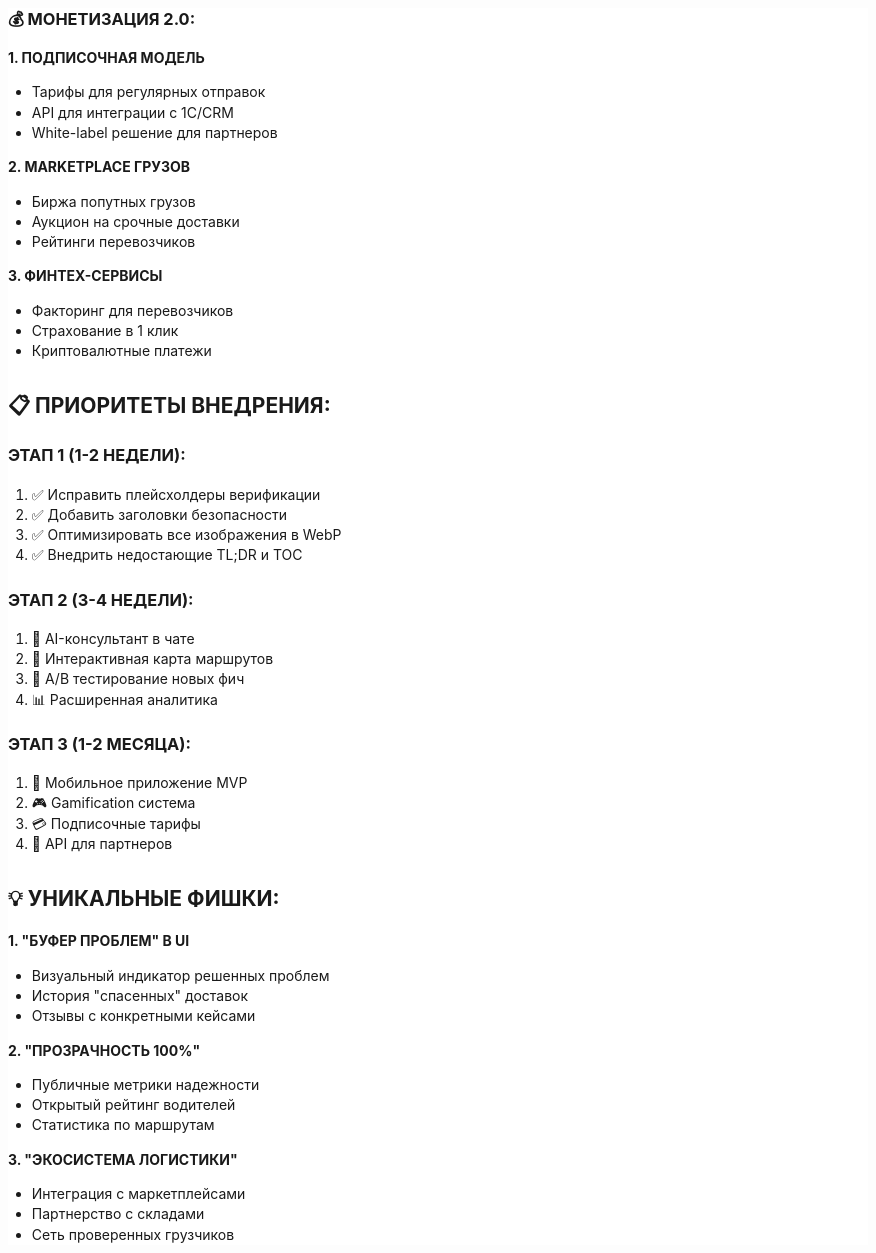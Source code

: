### 💰 МОНЕТИЗАЦИЯ 2.0:

**1. ПОДПИСОЧНАЯ МОДЕЛЬ**
- Тарифы для регулярных отправок
- API для интеграции с 1С/CRM
- White-label решение для партнеров

**2. MARKETPLACE ГРУЗОВ**
- Биржа попутных грузов
- Аукцион на срочные доставки
- Рейтинги перевозчиков

**3. ФИНТЕХ-СЕРВИСЫ**
- Факторинг для перевозчиков
- Страхование в 1 клик
- Криптовалютные платежи

## 📋 ПРИОРИТЕТЫ ВНЕДРЕНИЯ:

### ЭТАП 1 (1-2 НЕДЕЛИ):
1. ✅ Исправить плейсхолдеры верификации
2. ✅ Добавить заголовки безопасности
3. ✅ Оптимизировать все изображения в WebP
4. ✅ Внедрить недостающие TL;DR и TOC

### ЭТАП 2 (3-4 НЕДЕЛИ):
1. 🤖 AI-консультант в чате
2. 📍 Интерактивная карта маршрутов
3. 🎯 A/B тестирование новых фич
4. 📊 Расширенная аналитика

### ЭТАП 3 (1-2 МЕСЯЦА):
1. 📱 Мобильное приложение MVP
2. 🎮 Gamification система
3. 💳 Подписочные тарифы
4. 🔗 API для партнеров

## 💡 УНИКАЛЬНЫЕ ФИШКИ:

**1. "БУФЕР ПРОБЛЕМ" В UI**
- Визуальный индикатор решенных проблем
- История "спасенных" доставок
- Отзывы с конкретными кейсами

**2. "ПРОЗРАЧНОСТЬ 100%"**
- Публичные метрики надежности
- Открытый рейтинг водителей
- Статистика по маршрутам

**3. "ЭКОСИСТЕМА ЛОГИСТИКИ"**
- Интеграция с маркетплейсами
- Партнерство с складами
- Сеть проверенных грузчиков
